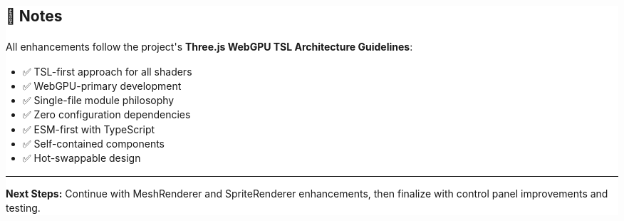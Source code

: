 
## 📝 Notes

All enhancements follow the project's **Three.js WebGPU TSL Architecture Guidelines**:
- ✅ TSL-first approach for all shaders
- ✅ WebGPU-primary development
- ✅ Single-file module philosophy
- ✅ Zero configuration dependencies
- ✅ ESM-first with TypeScript
- ✅ Self-contained components
- ✅ Hot-swappable design

---

**Next Steps:** Continue with MeshRenderer and SpriteRenderer enhancements, then finalize with control panel improvements and testing.


